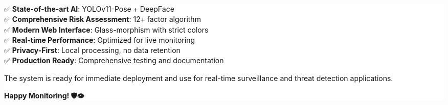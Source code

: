 ✅ **State-of-the-art AI**: YOLOv11-Pose + DeepFace  
✅ **Comprehensive Risk Assessment**: 12+ factor algorithm  
✅ **Modern Web Interface**: Glass-morphism with strict colors  
✅ **Real-time Performance**: Optimized for live monitoring  
✅ **Privacy-First**: Local processing, no data retention  
✅ **Production Ready**: Comprehensive testing and documentation  

The system is ready for immediate deployment and use for real-time surveillance and threat detection applications.

**Happy Monitoring! 🛡️👁️** 